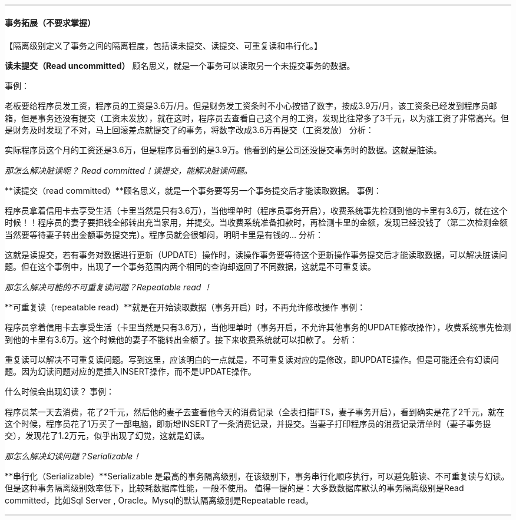 ------



#### **事务拓展（不要求掌握）**   

  【隔离级别定义了事务之间的隔离程度，包括读未提交、读提交、可重复读和串行化。】

**读未提交（Read uncommitted）** 顾名思义，就是一个事务可以读取另一个未提交事务的数据。

事例：

​       老板要给程序员发工资，程序员的工资是3.6万/月。但是财务发工资条时不小心按错了数字，按成3.9万/月，该工资条已经发到程序员邮箱，但是事务还没有提交（工资未发放），就在这时，程序员去查看自己这个月的工资，发现比往常多了3千元，以为涨工资了非常高兴。但是财务及时发现了不对，马上回滚差点就提交了的事务，将数字改成3.6万再提交（工资发放）
分析：

​         实际程序员这个月的工资还是3.6万，但是程序员看到的是3.9万。他看到的是公司还没提交事务时的数据。这就是脏读。

*那怎么解决脏读呢？ Read committed！读提交，能解决脏读问题。*



**读提交（read committed）**顾名思义，就是一个事务要等另一个事务提交后才能读取数据。
事例：

​		程序员拿着信用卡去享受生活（卡里当然是只有3.6万），当他埋单时（程序员事务开启），收费系统事先检测到他的卡里有3.6万，就在这个时候！！程序员的妻子要把钱全部转出充当家用，并提交。当收费系统准备扣款时，再检测卡里的金额，发现已经没钱了（第二次检测金额当然要等待妻子转出金额事务提交完）。程序员就会很郁闷，明明卡里是有钱的…
分析：

​		这就是读提交，若有事务对数据进行更新（UPDATE）操作时，读操作事务要等待这个更新操作事务提交后才能读取数据，可以解决脏读问题。但在这个事例中，出现了一个事务范围内两个相同的查询却返回了不同数据，这就是不可重复读。

*那怎么解决可能的不可重复读问题？Repeatable read ！*  



**可重复读（repeatable read）**就是在开始读取数据（事务开启）时，不再允许修改操作
事例：

​		程序员拿着信用卡去享受生活（卡里当然是只有3.6万），当他埋单时（事务开启，不允许其他事务的UPDATE修改操作），收费系统事先检测到他的卡里有3.6万。这个时候他的妻子不能转出金额了。接下来收费系统就可以扣款了。
分析：

​		重复读可以解决不可重复读问题。写到这里，应该明白的一点就是，不可重复读对应的是修改，即UPDATE操作。但是可能还会有幻读问题。因为幻读问题对应的是插入INSERT操作，而不是UPDATE操作。

什么时候会出现幻读？
事例：

​		程序员某一天去消费，花了2千元，然后他的妻子去查看他今天的消费记录（全表扫描FTS，妻子事务开启），看到确实是花了2千元，就在这个时候，程序员花了1万买了一部电脑，即新增INSERT了一条消费记录，并提交。当妻子打印程序员的消费记录清单时（妻子事务提交），发现花了1.2万元，似乎出现了幻觉，这就是幻读。

*那怎么解决幻读问题？Serializable！*



**串行化（Serializable）**Serializable 是最高的事务隔离级别，在该级别下，事务串行化顺序执行，可以避免脏读、不可重复读与幻读。但是这种事务隔离级别效率低下，比较耗数据库性能，一般不使用。
值得一提的是：大多数数据库默认的事务隔离级别是Read committed，比如Sql Server , Oracle。Mysql的默认隔离级别是Repeatable read。

------

